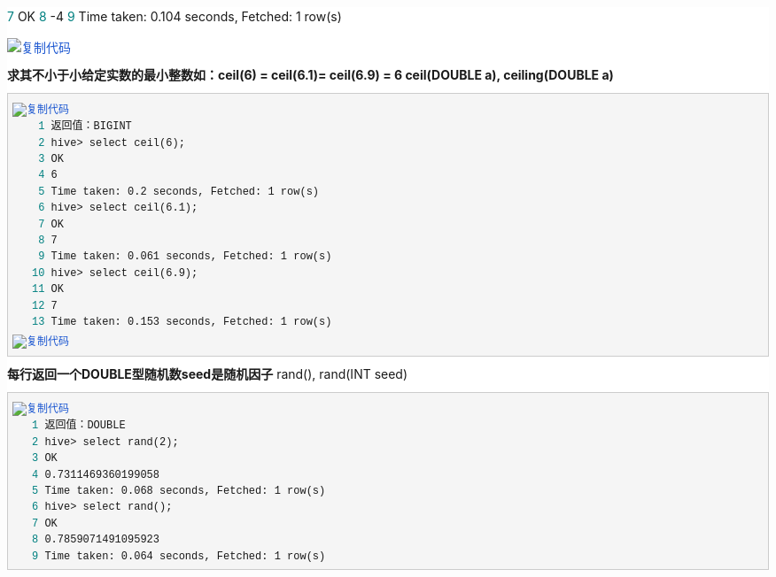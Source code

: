 </span><span style="color:rgb(0,128,128); line-height:1.5!important">7</span> <span style="line-height:1.5!important">OK
</span><span style="color:rgb(0,128,128); line-height:1.5!important">8</span> -4
<span style="color:rgb(0,128,128); line-height:1.5!important">9</span> Time taken: 0.104 seconds, Fetched: 1 row(s)</pre>
<div class="cnblogs_code_toolbar" style="margin-top:5px"><span class="cnblogs_code_copy" style="padding-right:5px; line-height:1.5!important"><a target="_blank" title="复制代码" style="color:rgb(29,88,209); border:none!important"><img src="https://common.cnblogs.com/images/copycode.gif" alt="复制代码" style="max-width:900px; border:none!important"></a></span></div>
</div>
<p style="margin:10px auto"><strong>求其不小于小给定实数的最小整数如：ceil(6) = ceil(6.1)= ceil(6.9) = 6 ceil(DOUBLE a), ceiling(DOUBLE a)</strong></p>
<div class="cnblogs_code" style='background-color:rgb(245,245,245); border:1px solid rgb(204,204,204); padding:5px; overflow:auto; margin:5px 0px; font-family:"Courier New"!important; font-size:12px!important'>
<div class="cnblogs_code_toolbar" style="margin-top:5px"><span class="cnblogs_code_copy" style="padding-right:5px; line-height:1.5!important"><a target="_blank" title="复制代码" style="color:rgb(29,88,209); border:none!important"><img src="https://common.cnblogs.com/images/copycode.gif" alt="复制代码" style="max-width:900px; border:none!important"></a></span></div>
<pre style='margin-top:0px; margin-bottom:0px; margin-left:22px; white-space:pre-wrap; word-wrap:break-word; font-family:"Courier New"!important'><span style="color:rgb(0,128,128); line-height:1.5!important"> 1</span> <span style="line-height:1.5!important">返回值：BIGINT
</span><span style="color:rgb(0,128,128); line-height:1.5!important"> 2</span> hive&gt; select ceil(6<span style="line-height:1.5!important">);
</span><span style="color:rgb(0,128,128); line-height:1.5!important"> 3</span> <span style="line-height:1.5!important">OK
</span><span style="color:rgb(0,128,128); line-height:1.5!important"> 4</span> 6
<span style="color:rgb(0,128,128); line-height:1.5!important"> 5</span> Time taken: 0.2 seconds, Fetched: 1<span style="line-height:1.5!important"> row(s)
</span><span style="color:rgb(0,128,128); line-height:1.5!important"> 6</span> hive&gt; select ceil(6.1<span style="line-height:1.5!important">);
</span><span style="color:rgb(0,128,128); line-height:1.5!important"> 7</span> <span style="line-height:1.5!important">OK
</span><span style="color:rgb(0,128,128); line-height:1.5!important"> 8</span> 7
<span style="color:rgb(0,128,128); line-height:1.5!important"> 9</span> Time taken: 0.061 seconds, Fetched: 1<span style="line-height:1.5!important"> row(s)
</span><span style="color:rgb(0,128,128); line-height:1.5!important">10</span> hive&gt; select ceil(6.9<span style="line-height:1.5!important">);
</span><span style="color:rgb(0,128,128); line-height:1.5!important">11</span> <span style="line-height:1.5!important">OK
</span><span style="color:rgb(0,128,128); line-height:1.5!important">12</span> 7
<span style="color:rgb(0,128,128); line-height:1.5!important">13</span> Time taken: 0.153 seconds, Fetched: 1 row(s)</pre>
<div class="cnblogs_code_toolbar" style="margin-top:5px"><span class="cnblogs_code_copy" style="padding-right:5px; line-height:1.5!important"><a target="_blank" title="复制代码" style="color:rgb(29,88,209); border:none!important"><img src="https://common.cnblogs.com/images/copycode.gif" alt="复制代码" style="max-width:900px; border:none!important"></a></span></div>
</div>
<p style="margin:10px auto"><strong>每行返回一个DOUBLE型随机数seed是随机因子</strong> rand(), rand(INT seed)</p>
<div class="cnblogs_code" style='background-color:rgb(245,245,245); border:1px solid rgb(204,204,204); padding:5px; overflow:auto; margin:5px 0px; font-family:"Courier New"!important; font-size:12px!important'>
<div class="cnblogs_code_toolbar" style="margin-top:5px"><span class="cnblogs_code_copy" style="padding-right:5px; line-height:1.5!important"><a target="_blank" title="复制代码" style="color:rgb(29,88,209); border:none!important"><img src="https://common.cnblogs.com/images/copycode.gif" alt="复制代码" style="max-width:900px; border:none!important"></a></span></div>
<pre style='margin-top:0px; margin-bottom:0px; margin-left:22px; white-space:pre-wrap; word-wrap:break-word; font-family:"Courier New"!important'><span style="color:rgb(0,128,128); line-height:1.5!important">1</span> <span style="line-height:1.5!important">返回值：DOUBLE
</span><span style="color:rgb(0,128,128); line-height:1.5!important">2</span> hive&gt; select rand(2<span style="line-height:1.5!important">);
</span><span style="color:rgb(0,128,128); line-height:1.5!important">3</span> <span style="line-height:1.5!important">OK
</span><span style="color:rgb(0,128,128); line-height:1.5!important">4</span> 0.7311469360199058
<span style="color:rgb(0,128,128); line-height:1.5!important">5</span> Time taken: 0.068 seconds, Fetched: 1<span style="line-height:1.5!important"> row(s)
</span><span style="color:rgb(0,128,128); line-height:1.5!important">6</span> hive&gt;<span style="line-height:1.5!important"> select rand();
</span><span style="color:rgb(0,128,128); line-height:1.5!important">7</span> <span style="line-height:1.5!important">OK
</span><span style="color:rgb(0,128,128); line-height:1.5!important">8</span> 0.7859071491095923
<span style="color:rgb(0,128,128); line-height:1.5!important">9</span> Time taken: 0.064 seconds, Fetched: 1 row(s)</pre>